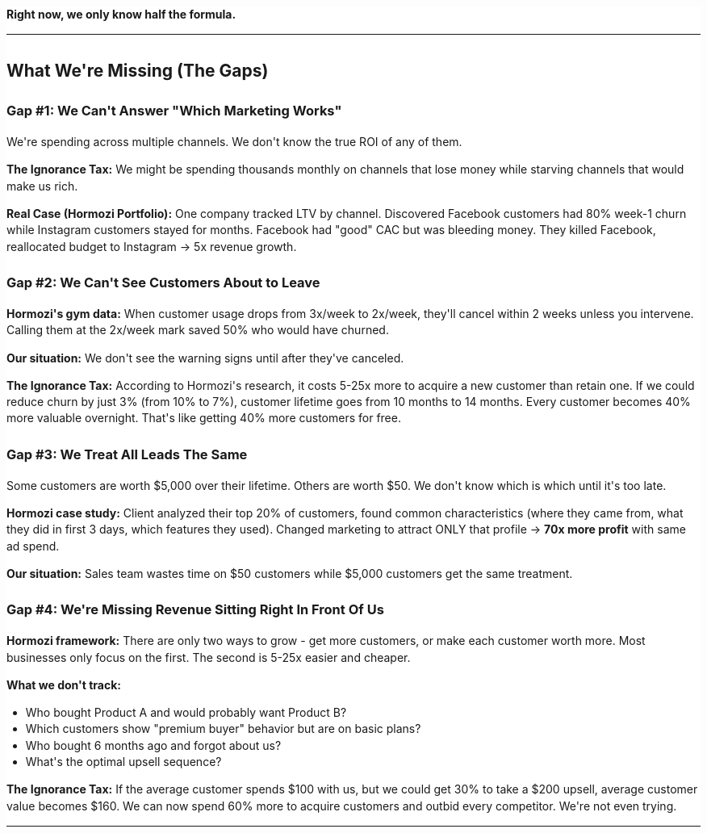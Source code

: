 **Right now, we only know half the formula.**

---

## What We're Missing (The Gaps)

### Gap #1: We Can't Answer "Which Marketing Works"

We're spending across multiple channels. We don't know the true ROI of any of them.

**The Ignorance Tax:** We might be spending thousands monthly on channels that lose money while starving channels that would make us rich.

**Real Case (Hormozi Portfolio):** One company tracked LTV by channel. Discovered Facebook customers had 80% week-1 churn while Instagram customers stayed for months. Facebook had "good" CAC but was bleeding money. They killed Facebook, reallocated budget to Instagram → 5x revenue growth.

### Gap #2: We Can't See Customers About to Leave

**Hormozi's gym data:** When customer usage drops from 3x/week to 2x/week, they'll cancel within 2 weeks unless you intervene. Calling them at the 2x/week mark saved 50% who would have churned.

**Our situation:** We don't see the warning signs until after they've canceled.

**The Ignorance Tax:** According to Hormozi's research, it costs 5-25x more to acquire a new customer than retain one. If we could reduce churn by just 3% (from 10% to 7%), customer lifetime goes from 10 months to 14 months. Every customer becomes 40% more valuable overnight. That's like getting 40% more customers for free.

### Gap #3: We Treat All Leads The Same

Some customers are worth $5,000 over their lifetime. Others are worth $50. We don't know which is which until it's too late.

**Hormozi case study:** Client analyzed their top 20% of customers, found common characteristics (where they came from, what they did in first 3 days, which features they used). Changed marketing to attract ONLY that profile → **70x more profit** with same ad spend.

**Our situation:** Sales team wastes time on $50 customers while $5,000 customers get the same treatment.

### Gap #4: We're Missing Revenue Sitting Right In Front Of Us

**Hormozi framework:** There are only two ways to grow - get more customers, or make each customer worth more. Most businesses only focus on the first. The second is 5-25x easier and cheaper.

**What we don't track:**
- Who bought Product A and would probably want Product B?
- Which customers show "premium buyer" behavior but are on basic plans?
- Who bought 6 months ago and forgot about us?
- What's the optimal upsell sequence?

**The Ignorance Tax:** If the average customer spends $100 with us, but we could get 30% to take a $200 upsell, average customer value becomes $160. We can now spend 60% more to acquire customers and outbid every competitor. We're not even trying.

---